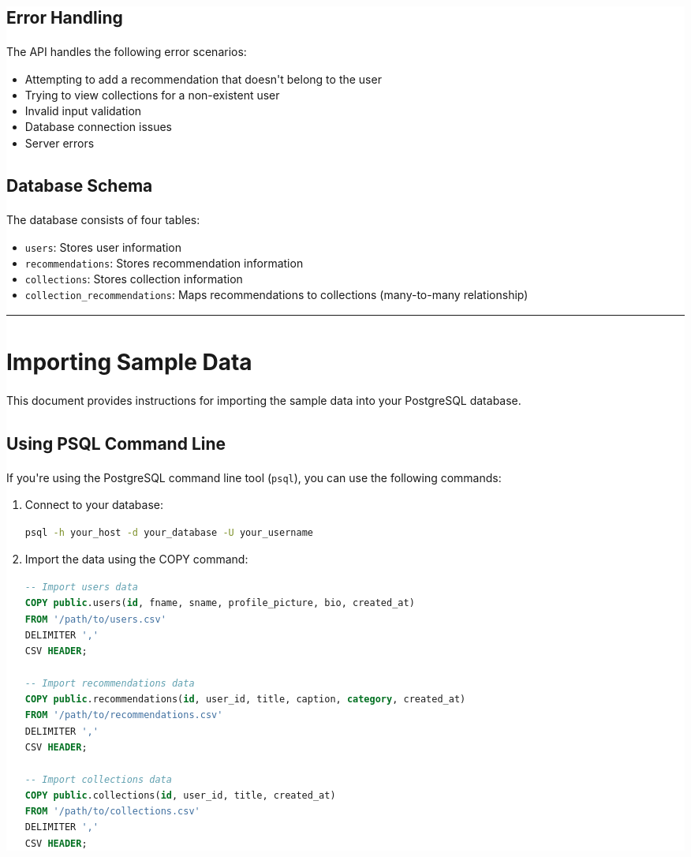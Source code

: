 ## Error Handling

The API handles the following error scenarios:
- Attempting to add a recommendation that doesn't belong to the user
- Trying to view collections for a non-existent user
- Invalid input validation
- Database connection issues
- Server errors

## Database Schema

The database consists of four tables:
- `users`: Stores user information
- `recommendations`: Stores recommendation information
- `collections`: Stores collection information
- `collection_recommendations`: Maps recommendations to collections (many-to-many relationship)

---
# Importing Sample Data

This document provides instructions for importing the sample data into your PostgreSQL database.

## Using PSQL Command Line

If you're using the PostgreSQL command line tool (`psql`), you can use the following commands:

1. Connect to your database:
   ```bash
   psql -h your_host -d your_database -U your_username
   ```

2. Import the data using the COPY command:
   ```sql
   -- Import users data
   COPY public.users(id, fname, sname, profile_picture, bio, created_at)
   FROM '/path/to/users.csv'
   DELIMITER ','
   CSV HEADER;

   -- Import recommendations data
   COPY public.recommendations(id, user_id, title, caption, category, created_at)
   FROM '/path/to/recommendations.csv'
   DELIMITER ','
   CSV HEADER;

   -- Import collections data
   COPY public.collections(id, user_id, title, created_at)
   FROM '/path/to/collections.csv'
   DELIMITER ','
   CSV HEADER;
   ```
